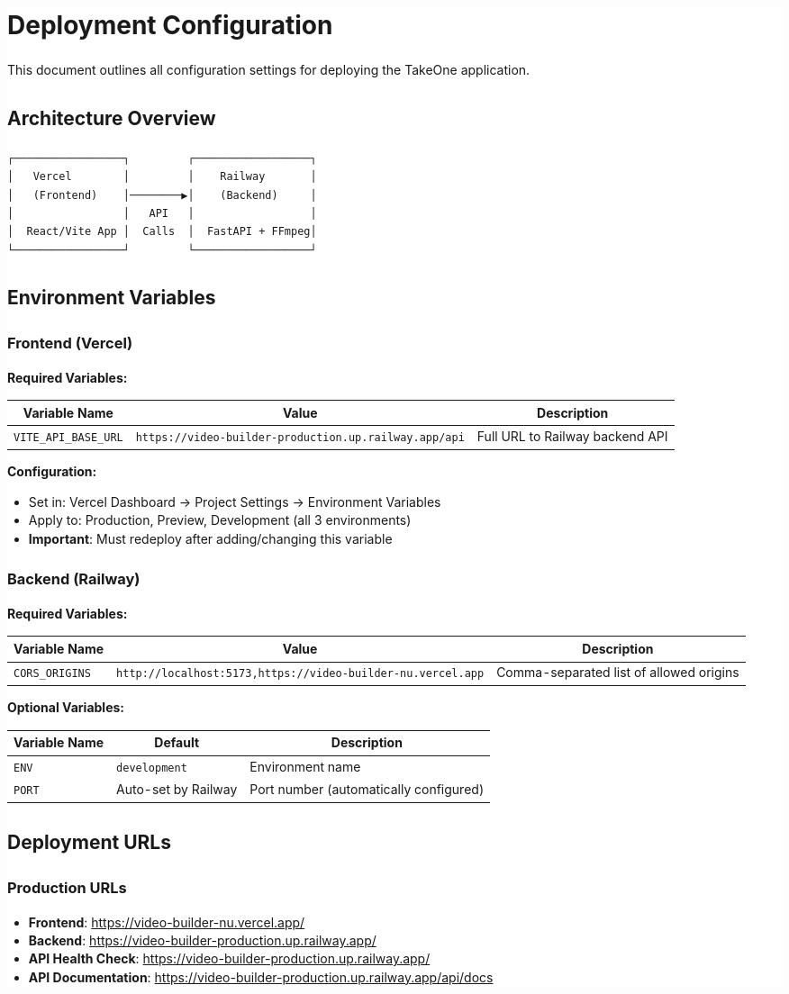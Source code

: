 # Deployment Configuration

This document outlines all configuration settings for deploying the TakeOne application.

## Architecture Overview

```
┌─────────────────┐         ┌──────────────────┐
│   Vercel        │         │    Railway       │
│   (Frontend)    │────────▶│    (Backend)     │
│                 │   API   │                  │
│  React/Vite App │  Calls  │  FastAPI + FFmpeg│
└─────────────────┘         └──────────────────┘
```

## Environment Variables

### Frontend (Vercel)

**Required Variables:**

| Variable Name | Value | Description |
|--------------|-------|-------------|
| `VITE_API_BASE_URL` | `https://video-builder-production.up.railway.app/api` | Full URL to Railway backend API |

**Configuration:**
- Set in: Vercel Dashboard → Project Settings → Environment Variables
- Apply to: Production, Preview, Development (all 3 environments)
- **Important**: Must redeploy after adding/changing this variable

### Backend (Railway)

**Required Variables:**

| Variable Name | Value | Description |
|--------------|-------|-------------|
| `CORS_ORIGINS` | `http://localhost:5173,https://video-builder-nu.vercel.app` | Comma-separated list of allowed origins |

**Optional Variables:**

| Variable Name | Default | Description |
|--------------|---------|-------------|
| `ENV` | `development` | Environment name |
| `PORT` | Auto-set by Railway | Port number (automatically configured) |

## Deployment URLs

### Production URLs
- **Frontend**: https://video-builder-nu.vercel.app/
- **Backend**: https://video-builder-production.up.railway.app/
- **API Health Check**: https://video-builder-production.up.railway.app/
- **API Documentation**: https://video-builder-production.up.railway.app/api/docs
